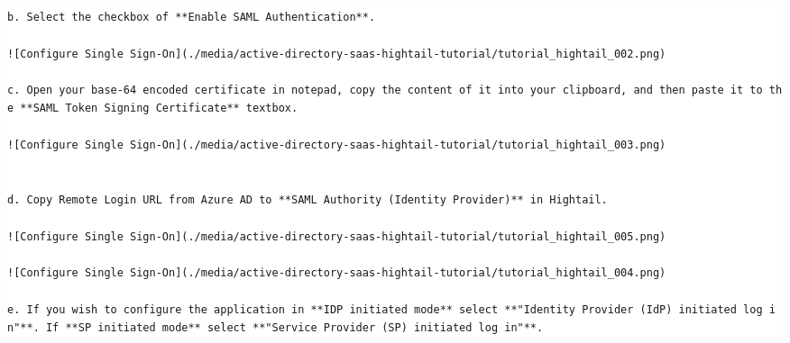     b. Select the checkbox of **Enable SAML Authentication**.

    ![Configure Single Sign-On](./media/active-directory-saas-hightail-tutorial/tutorial_hightail_002.png) 

    c. Open your base-64 encoded certificate in notepad, copy the content of it into your clipboard, and then paste it to the **SAML Token Signing Certificate** textbox.

    ![Configure Single Sign-On](./media/active-directory-saas-hightail-tutorial/tutorial_hightail_003.png) 


    d. Copy Remote Login URL from Azure AD to **SAML Authority (Identity Provider)** in Hightail.

    ![Configure Single Sign-On](./media/active-directory-saas-hightail-tutorial/tutorial_hightail_005.png)

    ![Configure Single Sign-On](./media/active-directory-saas-hightail-tutorial/tutorial_hightail_004.png)

    e. If you wish to configure the application in **IDP initiated mode** select **"Identity Provider (IdP) initiated log in"**. If **SP initiated mode** select **"Service Provider (SP) initiated log in"**.
